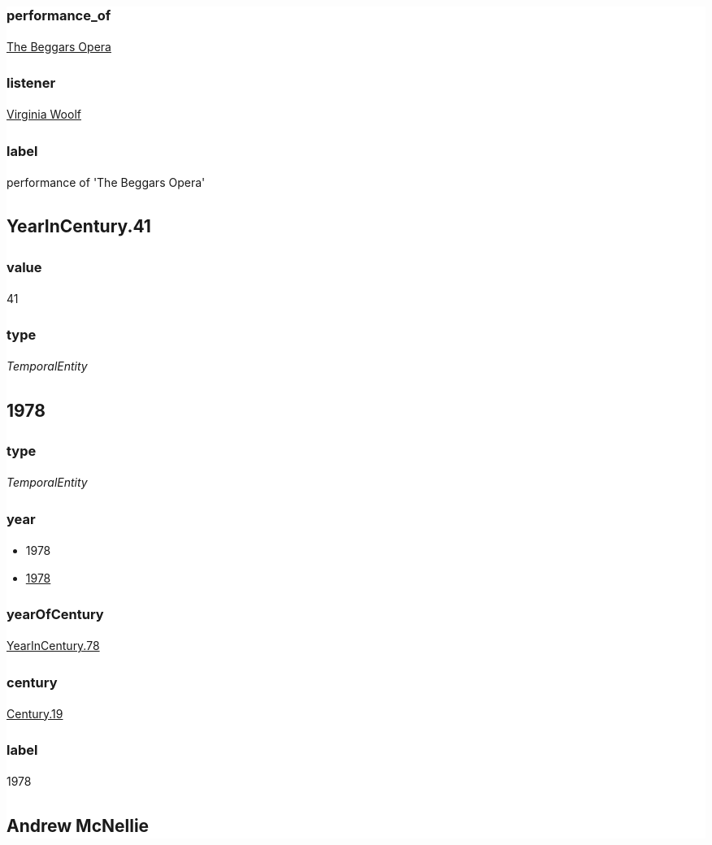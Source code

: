 ### performance_of


[The Beggars Opera](#The-Beggars-Opera)

### listener


[Virginia Woolf](#Virginia-Woolf)

### label


performance of 'The Beggars Opera'

## YearInCentury.41

### value


41

### type


*TemporalEntity*

## 1978

### type


*TemporalEntity*

### year

 - 1978

 - [1978](#1978)

### yearOfCentury


[YearInCentury.78](#YearInCentury.78)

### century


[Century.19](#Century.19)

### label


1978

## Andrew McNellie
